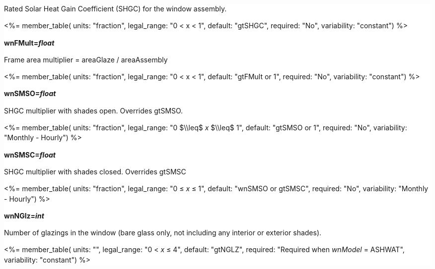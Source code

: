 Rated Solar Heat Gain Coefficient (SHGC) for the window assembly.

<%= member_table(
  units: "fraction",
  legal_range: "0 < x < 1",
  default: "gtSHGC",
  required: "No",
  variability: "constant")
  %>

**wnFMult=*float***

Frame area multiplier = areaGlaze / areaAssembly

<%= member_table(
  units: "fraction",
  legal_range: "0 < x < 1",
  default: "gtFMult or 1",
  required: "No",
  variability: "constant")
  %>

**wnSMSO=*float***

SHGC multiplier with shades open. Overrides gtSMSO.

<%= member_table(
  units: "fraction",
  legal_range: "0 $\\leq$ *x* $\\leq$ 1",
  default: "gtSMSO or 1",
  required: "No",
  variability: "Monthly - Hourly")
  %>

**wnSMSC=*float***

SHGC multiplier with shades closed. Overrides gtSMSC

<%= member_table(
  units: "fraction",
  legal_range: "0 $\leq$ *x* $\leq$ 1",
  default: "wnSMSO or gtSMSC",
  required: "No",
  variability: "Monthly - Hourly")
  %>

**wnNGlz=*int***

Number of glazings in the window (bare glass only, not including any interior or exterior shades).

<%= member_table(
  units: "",
  legal_range: "0 $<$ *x* $\leq$ 4",
  default: "gtNGLZ",
  required: "Required when *wnModel* = ASHWAT",
  variability: "constant")
  %>
